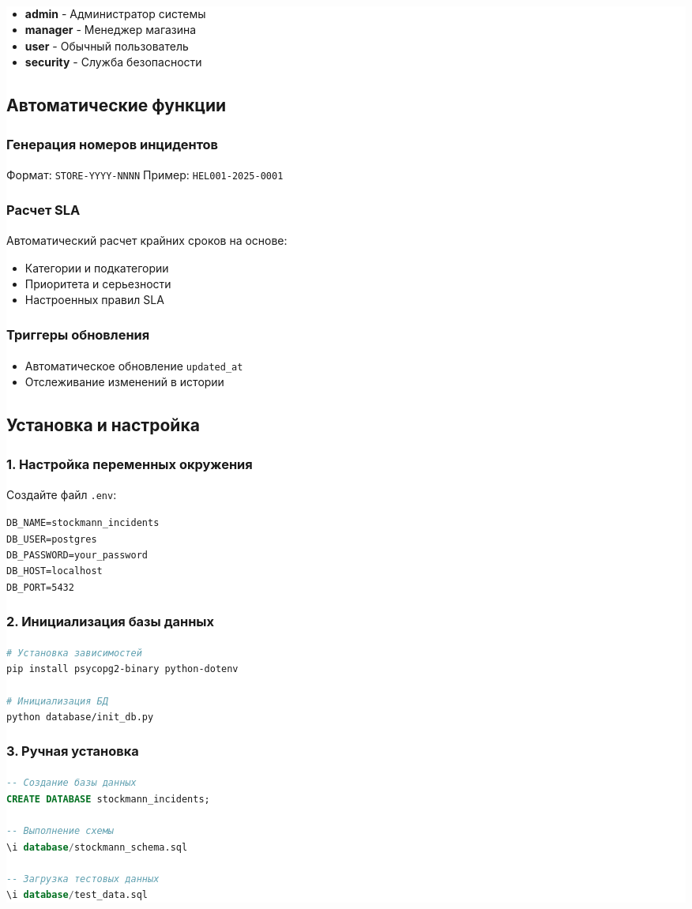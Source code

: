 - **admin** - Администратор системы
- **manager** - Менеджер магазина
- **user** - Обычный пользователь
- **security** - Служба безопасности

## Автоматические функции

### Генерация номеров инцидентов
Формат: `STORE-YYYY-NNNN`
Пример: `HEL001-2025-0001`

### Расчет SLA
Автоматический расчет крайних сроков на основе:
- Категории и подкатегории
- Приоритета и серьезности
- Настроенных правил SLA

### Триггеры обновления
- Автоматическое обновление `updated_at`
- Отслеживание изменений в истории

## Установка и настройка

### 1. Настройка переменных окружения

Создайте файл `.env`:
```env
DB_NAME=stockmann_incidents
DB_USER=postgres
DB_PASSWORD=your_password
DB_HOST=localhost
DB_PORT=5432
```

### 2. Инициализация базы данных

```bash
# Установка зависимостей
pip install psycopg2-binary python-dotenv

# Инициализация БД
python database/init_db.py
```

### 3. Ручная установка

```sql
-- Создание базы данных
CREATE DATABASE stockmann_incidents;

-- Выполнение схемы
\i database/stockmann_schema.sql

-- Загрузка тестовых данных
\i database/test_data.sql
```

